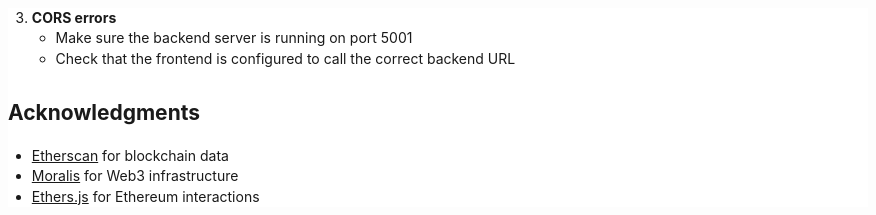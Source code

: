 3. **CORS errors**
   - Make sure the backend server is running on port 5001
   - Check that the frontend is configured to call the correct backend URL



## Acknowledgments

- [Etherscan](https://etherscan.io/) for blockchain data
- [Moralis](https://moralis.io/) for Web3 infrastructure
- [Ethers.js](https://docs.ethers.io/) for Ethereum interactions
